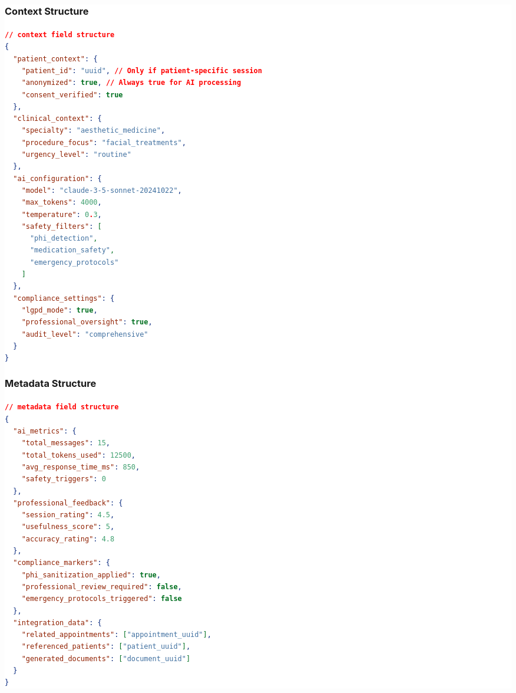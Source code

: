 ### Context Structure

```json
// context field structure
{
  "patient_context": {
    "patient_id": "uuid", // Only if patient-specific session
    "anonymized": true, // Always true for AI processing
    "consent_verified": true
  },
  "clinical_context": {
    "specialty": "aesthetic_medicine",
    "procedure_focus": "facial_treatments",
    "urgency_level": "routine"
  },
  "ai_configuration": {
    "model": "claude-3-5-sonnet-20241022",
    "max_tokens": 4000,
    "temperature": 0.3,
    "safety_filters": [
      "phi_detection",
      "medication_safety",
      "emergency_protocols"
    ]
  },
  "compliance_settings": {
    "lgpd_mode": true,
    "professional_oversight": true,
    "audit_level": "comprehensive"
  }
}
```

### Metadata Structure

```json
// metadata field structure
{
  "ai_metrics": {
    "total_messages": 15,
    "total_tokens_used": 12500,
    "avg_response_time_ms": 850,
    "safety_triggers": 0
  },
  "professional_feedback": {
    "session_rating": 4.5,
    "usefulness_score": 5,
    "accuracy_rating": 4.8
  },
  "compliance_markers": {
    "phi_sanitization_applied": true,
    "professional_review_required": false,
    "emergency_protocols_triggered": false
  },
  "integration_data": {
    "related_appointments": ["appointment_uuid"],
    "referenced_patients": ["patient_uuid"],
    "generated_documents": ["document_uuid"]
  }
}
```
